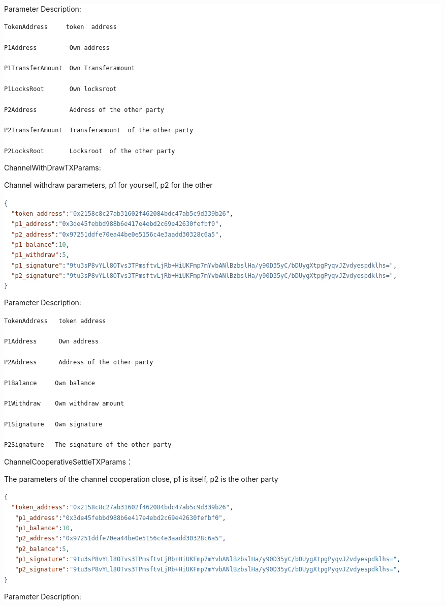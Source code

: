 Parameter Description:

	TokenAddress     token  address 

	P1Address         Own address

	P1TransferAmount  Own Transferamount

	P1LocksRoot       Own locksroot

	P2Address         Address of the other party 

	P2TransferAmount  Transferamount  of the other party

	P2LocksRoot       Locksroot  of the other party



 ChannelWithDrawTXParams:
 
Channel withdraw parameters, p1 for yourself, p2 for the other

  ```json
{
    "token_address":"0x2158c8c27ab31602f462084bdc47ab5c9d339b26",
	"p1_address":"0x3de45febbd988b6e417e4ebd2c69e42630fefbf0",
	"p2_address":"0x97251ddfe70ea44be0e5156c4e3aadd30328c6a5",
	"p1_balance":10,
	"p1_withdraw":5,
	"p1_signature":"9tu3sP8vYLl8OTvs3TPmsftvLjRb+HiUKFmp7mYvbANlBzbslHa/y90D35yC/bDUygXtpgPyqvJZvdyespdklhs=",
	"p2_signature":"9tu3sP8vYLl8OTvs3TPmsftvLjRb+HiUKFmp7mYvbANlBzbslHa/y90D35yC/bDUygXtpgPyqvJZvdyespdklhs=",
}
```

 Parameter Description:

	TokenAddress   token address

	P1Address      Own address

	P2Address      Address of the other party 

	P1Balance     Own balance

	P1Withdraw    Own withdraw amount

	P1Signature   Own signature

	P2Signature   The signature of the other party

 ChannelCooperativeSettleTXParams：
 
   The parameters of the channel cooperation close, p1 is itself, p2 is the other party

 ```json
{
   "token_address":"0x2158c8c27ab31602f462084bdc47ab5c9d339b26",
	"p1_address":"0x3de45febbd988b6e417e4ebd2c69e42630fefbf0",
	"p1_balance":10,
	"p2_address":"0x97251ddfe70ea44be0e5156c4e3aadd30328c6a5",
	"p2_balance":5,
	"p1_signature":"9tu3sP8vYLl8OTvs3TPmsftvLjRb+HiUKFmp7mYvbANlBzbslHa/y90D35yC/bDUygXtpgPyqvJZvdyespdklhs=",
	"p2_signature":"9tu3sP8vYLl8OTvs3TPmsftvLjRb+HiUKFmp7mYvbANlBzbslHa/y90D35yC/bDUygXtpgPyqvJZvdyespdklhs=",
}
``` 
Parameter Description:
